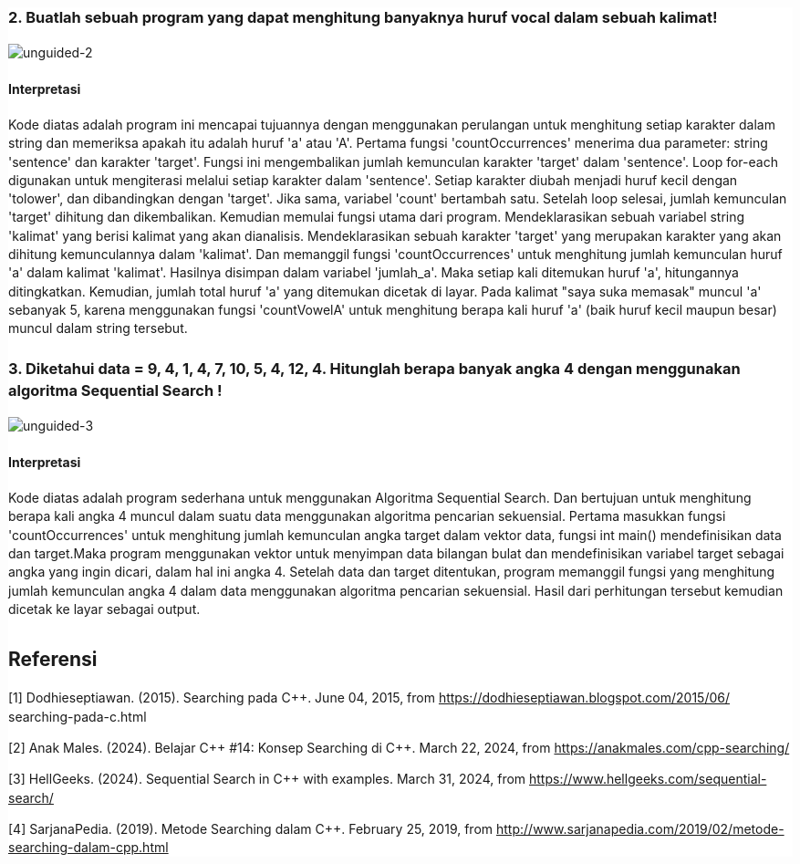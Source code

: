 
### 2. Buatlah sebuah program yang dapat menghitung banyaknya huruf vocal dalam sebuah kalimat!
![unguided-2](https://github.com/anggunna/Struktur-Data-Assignment/assets/157208635/ae14d797-fa51-449d-b0a5-e326fab50ce1)

#### Interpretasi
Kode diatas adalah program ini mencapai tujuannya dengan menggunakan perulangan untuk menghitung setiap karakter dalam string dan memeriksa apakah itu adalah huruf 'a' atau 'A'. Pertama fungsi 'countOccurrences' menerima dua parameter: string 'sentence' dan karakter 'target'. Fungsi ini mengembalikan jumlah kemunculan karakter 'target' dalam 'sentence'. Loop for-each digunakan untuk mengiterasi melalui setiap karakter dalam 'sentence'. Setiap karakter diubah menjadi huruf kecil dengan 'tolower', dan dibandingkan dengan 'target'. Jika sama, variabel 'count' bertambah satu. Setelah loop selesai, jumlah kemunculan 'target' dihitung dan dikembalikan. Kemudian memulai fungsi utama dari program. Mendeklarasikan sebuah variabel string 'kalimat' yang berisi kalimat yang akan dianalisis. Mendeklarasikan sebuah karakter 'target' yang merupakan karakter yang akan dihitung kemunculannya dalam 'kalimat'. Dan memanggil fungsi 'countOccurrences' untuk menghitung jumlah kemunculan huruf 'a' dalam kalimat 'kalimat'. Hasilnya disimpan dalam variabel 'jumlah_a'. Maka setiap kali ditemukan huruf 'a', hitungannya ditingkatkan. Kemudian, jumlah total huruf 'a' yang ditemukan dicetak di layar. Pada kalimat "saya suka memasak" muncul 'a' sebanyak 5, karena menggunakan fungsi 'countVowelA' untuk menghitung berapa kali huruf 'a' (baik huruf kecil maupun besar) muncul dalam string tersebut.


### 3. Diketahui data = 9, 4, 1, 4, 7, 10, 5, 4, 12, 4. Hitunglah berapa banyak angka 4 dengan menggunakan algoritma Sequential Search !
![unguided-3](https://github.com/anggunna/Struktur-Data-Assignment/assets/157208635/b8d488d9-3033-46a4-8eee-0a120357a960)

#### Interpretasi
Kode diatas adalah program sederhana untuk menggunakan Algoritma Sequential Search. Dan bertujuan untuk menghitung berapa kali angka 4 muncul dalam suatu data menggunakan algoritma pencarian sekuensial. Pertama masukkan fungsi 'countOccurrences' untuk menghitung jumlah kemunculan angka target dalam vektor data, fungsi int main() mendefinisikan data dan target.Maka program menggunakan vektor untuk menyimpan data bilangan bulat dan mendefinisikan variabel target sebagai angka yang ingin dicari, dalam hal ini angka 4. Setelah data dan target ditentukan, program memanggil fungsi yang menghitung jumlah kemunculan angka 4 dalam data menggunakan algoritma pencarian sekuensial. Hasil dari perhitungan tersebut kemudian dicetak ke layar sebagai output.



## Referensi
[1] Dodhieseptiawan. (2015). Searching pada C++. June 04, 2015, from https://dodhieseptiawan.blogspot.com/2015/06/ searching-pada-c.html

[2] Anak Males. (2024). Belajar C++ #14: Konsep Searching di C++. March 22, 2024, from https://anakmales.com/cpp-searching/

[3] HellGeeks. (2024). Sequential Search in C++ with examples. March 31, 2024, from https://www.hellgeeks.com/sequential-search/

[4] SarjanaPedia. (2019). Metode Searching dalam C++. February 25, 2019, from http://www.sarjanapedia.com/2019/02/metode-searching-dalam-cpp.html
